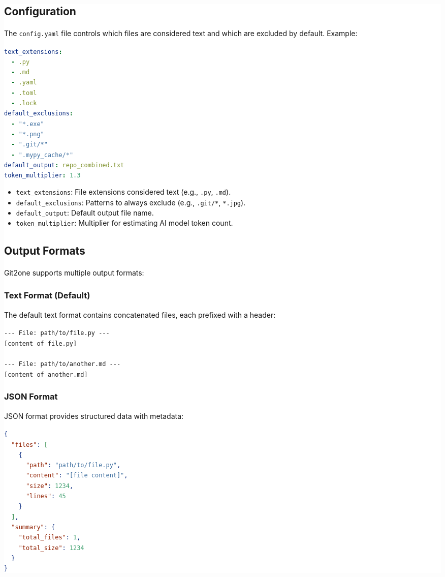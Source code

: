 ## Configuration
The `config.yaml` file controls which files are considered text and which are excluded by default. Example:

```yaml
text_extensions:
  - .py
  - .md
  - .yaml
  - .toml
  - .lock
default_exclusions:
  - "*.exe"
  - "*.png"
  - ".git/*"
  - ".mypy_cache/*"
default_output: repo_combined.txt
token_multiplier: 1.3
```

- `text_extensions`: File extensions considered text (e.g., `.py`, `.md`).
- `default_exclusions`: Patterns to always exclude (e.g., `.git/*`, `*.jpg`).
- `default_output`: Default output file name.
- `token_multiplier`: Multiplier for estimating AI model token count.

## Output Formats

Git2one supports multiple output formats:

### Text Format (Default)
The default text format contains concatenated files, each prefixed with a header:

```
--- File: path/to/file.py ---
[content of file.py]

--- File: path/to/another.md ---
[content of another.md]
```

### JSON Format
JSON format provides structured data with metadata:

```json
{
  "files": [
    {
      "path": "path/to/file.py",
      "content": "[file content]",
      "size": 1234,
      "lines": 45
    }
  ],
  "summary": {
    "total_files": 1,
    "total_size": 1234
  }
}
```
